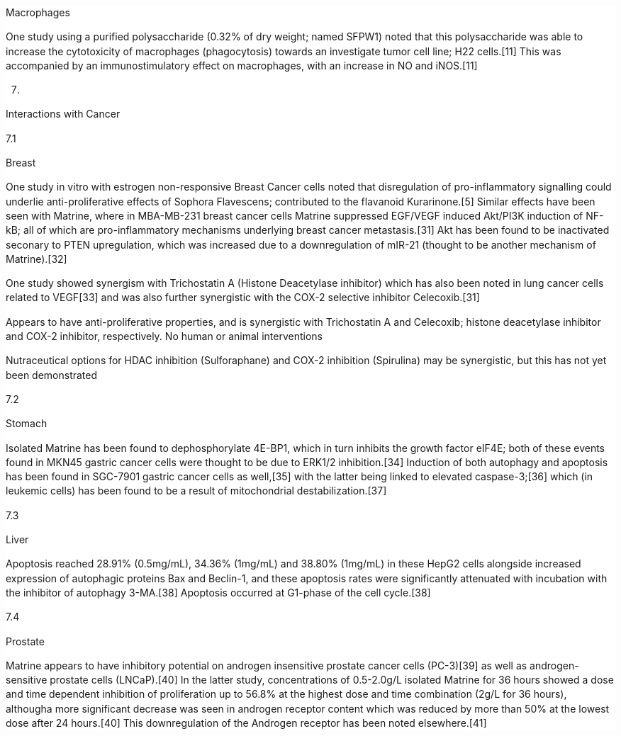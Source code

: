 Macrophages

One study using a purified polysaccharide (0\.32% of dry weight; named SFPW1\) noted that this polysaccharide was able to increase the cytotoxicity of macrophages (phagocytosis) towards an investigate tumor cell line; H22 cells.\[11] This was accompanied by an immunostimulatory effect on macrophages, with an increase in NO and iNOS.\[11]

7.

Interactions with Cancer

7.1

Breast

One study in vitro with estrogen non\-responsive Breast Cancer cells noted that disregulation of pro\-inflammatory signalling could underlie anti\-proliferative effects of Sophora Flavescens; contributed to the flavanoid Kurarinone.\[5] Similar effects have been seen with Matrine, where in MBA\-MB\-231 breast cancer cells Matrine suppressed EGF/VEGF induced Akt/PI3K induction of NF\-kB; all of which are pro\-inflammatory mechanisms underlying breast cancer metastasis.\[31] Akt has been found to be inactivated seconary to PTEN upregulation, which was increased due to a downregulation of mIR\-21 (thought to be another mechanism of Matrine).\[32]

One study showed synergism with Trichostatin A (Histone Deacetylase inhibitor) which has also been noted in lung cancer cells related to VEGF\[33] and was also further synergistic with the COX\-2 selective inhibitor Celecoxib.\[31]


Appears to have anti\-proliferative properties, and is synergistic with Trichostatin A and Celecoxib; histone deacetylase inhibitor and COX\-2 inhibitor, respectively. No human or animal interventions


Nutraceutical options for HDAC inhibition (Sulforaphane) and COX\-2 inhibition (Spirulina) may be synergistic, but this has not yet been demonstrated


7.2

Stomach

Isolated Matrine has been found to dephosphorylate 4E\-BP1, which in turn inhibits the growth factor eIF4E; both of these events found in MKN45 gastric cancer cells were thought to be due to ERK1/2 inhibition.\[34] Induction of both autophagy and apoptosis has been found in SGC\-7901 gastric cancer cells as well,\[35] with the latter being linked to elevated caspase\-3;\[36] which (in leukemic cells) has been found to be a result of mitochondrial destabilization.\[37]

7.3

Liver

Apoptosis reached 28\.91% (0\.5mg/mL), 34\.36% (1mg/mL) and 38\.80% (1mg/mL) in these HepG2 cells alongside increased expression of autophagic proteins Bax and Beclin\-1, and these apoptosis rates were significantly attenuated with incubation with the inhibitor of autophagy 3\-MA.\[38] Apoptosis occurred at G1\-phase of the cell cycle.\[38]

7.4

Prostate

Matrine appears to have inhibitory potential on androgen insensitive prostate cancer cells (PC\-3\)\[39] as well as androgen\-sensitive prostate cells (LNCaP).\[40] In the latter study, concentrations of 0\.5\-2\.0g/L isolated Matrine for 36 hours showed a dose and time dependent inhibition of proliferation up to 56\.8% at the highest dose and time combination (2g/L for 36 hours), althougha more significant decrease was seen in androgen receptor content which was reduced by more than 50% at the lowest dose after 24 hours.\[40] This downregulation of the Androgen receptor has been noted elsewhere.\[41]

